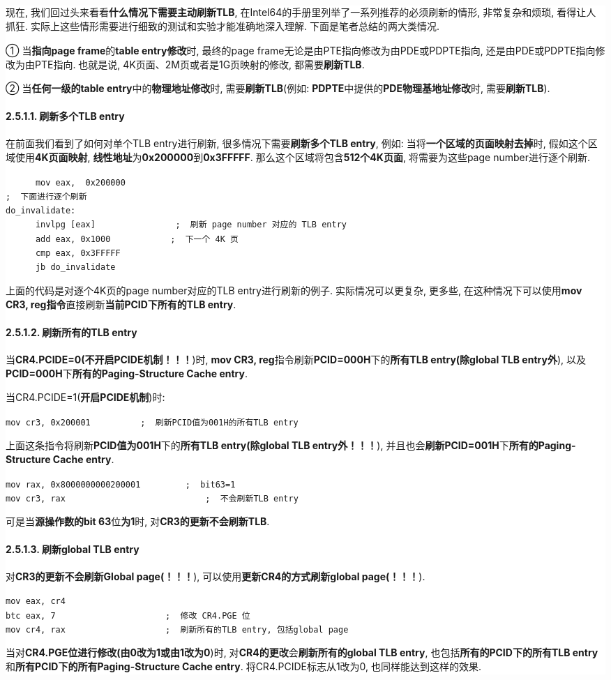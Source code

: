 现在, 我们回过头来看看**什么情况下需要主动刷新TLB**, 在Intel64的手册里列举了一系列推荐的必须刷新的情形, 非常复杂和烦琐, 看得让人抓狂. 实际上这些情形需要进行细致的测试和实验才能准确地深入理解. 下面是笔者总结的两大类情况.

① 当**指向page frame**的**table entry修改**时, 最终的page frame无论是由PTE指向修改为由PDE或PDPTE指向, 还是由PDE或PDPTE指向修改为由PTE指向. 也就是说, 4K页面、2M页或者是1G页映射的修改, 都需要**刷新TLB**.

② 当**任何一级的table entry**中的**物理地址修改**时, 需要**刷新TLB**(例如: **PDPTE**中提供的**PDE物理基地址修改**时, 需要**刷新TLB**).

#### 2.5.1.1. 刷新多个TLB entry

在前面我们看到了如何对单个TLB entry进行刷新, 很多情况下需要**刷新多个TLB entry**, 例如: 当将**一个区域的页面映射去掉**时, 假如这个区域使用**4K页面映射**, **线性地址**为**0x200000**到**0x3FFFFF**. 那么这个区域将包含**512个4K页面**, 将需要为这些page number进行逐个刷新.

```x86asm
      mov eax,  0x200000
;  下面进行逐个刷新
do_invalidate:
      invlpg [eax]                ;  刷新 page number 对应的 TLB entry
      add eax, 0x1000            ;  下一个 4K 页
      cmp eax, 0x3FFFFF
      jb do_invalidate
```

上面的代码是对逐个4K页的page number对应的TLB entry进行刷新的例子. 实际情况可以更复杂, 更多些, 在这种情况下可以使用**mov CR3, reg指令**直接刷新**当前PCID下所有的TLB entry**.

#### 2.5.1.2. 刷新所有的TLB entry

当**CR4.PCIDE=0(不开启PCIDE机制！！！**)时, **mov CR3, reg**指令刷新**PCID=000H**下的**所有TLB entry(除global TLB entry外**), 以及**PCID=000H**下**所有的Paging\-Structure Cache entry**.

当CR4.PCIDE=1(**开启PCIDE机制**)时:

```x86asm
mov cr3, 0x200001          ;  刷新PCID值为001H的所有TLB entry
```

上面这条指令将刷新**PCID值为001H**下的**所有TLB entry(除global TLB entry外！！！**), 并且也会**刷新PCID=001H**下**所有的Paging\-Structure Cache entry**.

```x86asm
mov rax, 0x8000000000200001         ;  bit63=1
mov cr3, rax                            ;  不会刷新TLB entry
```

可是当**源操作数的bit 63**位**为1**时, 对**CR3的更新不会刷新TLB**.

#### 2.5.1.3. 刷新global TLB entry

对**CR3的更新不会刷新Global page(！！！**), 可以使用**更新CR4的方式刷新global page(！！！**).

```x86asm
mov eax, cr4
btc eax, 7                      ;  修改 CR4.PGE 位
mov cr4, rax                    ;  刷新所有的TLB entry, 包括global page
```

当对**CR4.PGE位进行修改(由0改为1或由1改为0**)时, 对**CR4的更改**会**刷新所有的global TLB entry**, 也包括**所有的PCID下的所有TLB entry**和**所有PCID下的所有Paging\-Structure Cache entry**. 将CR4.PCIDE标志从1改为0, 也同样能达到这样的效果.
